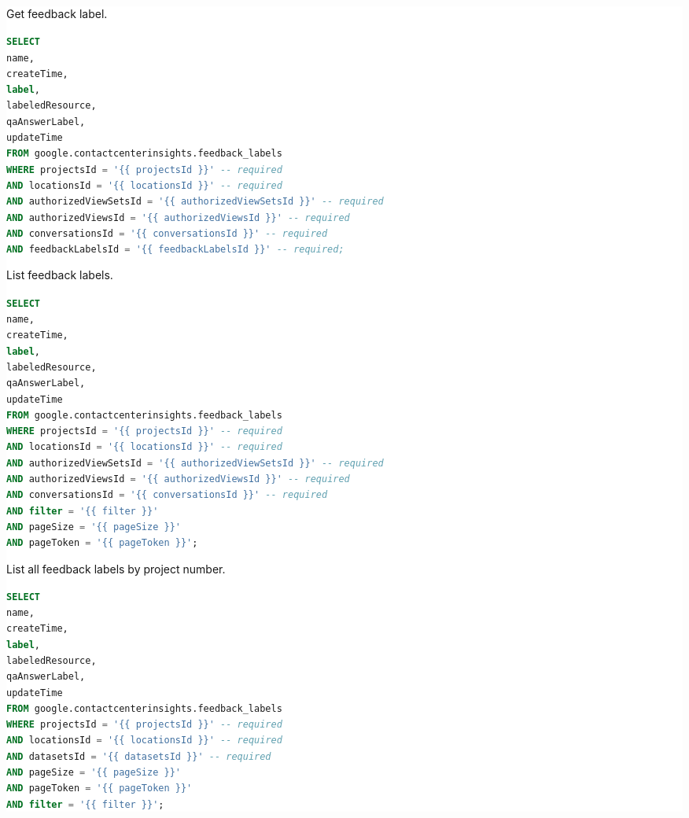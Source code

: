 Get feedback label.

```sql
SELECT
name,
createTime,
label,
labeledResource,
qaAnswerLabel,
updateTime
FROM google.contactcenterinsights.feedback_labels
WHERE projectsId = '{{ projectsId }}' -- required
AND locationsId = '{{ locationsId }}' -- required
AND authorizedViewSetsId = '{{ authorizedViewSetsId }}' -- required
AND authorizedViewsId = '{{ authorizedViewsId }}' -- required
AND conversationsId = '{{ conversationsId }}' -- required
AND feedbackLabelsId = '{{ feedbackLabelsId }}' -- required;
```
</TabItem>
<TabItem value="list">

List feedback labels.

```sql
SELECT
name,
createTime,
label,
labeledResource,
qaAnswerLabel,
updateTime
FROM google.contactcenterinsights.feedback_labels
WHERE projectsId = '{{ projectsId }}' -- required
AND locationsId = '{{ locationsId }}' -- required
AND authorizedViewSetsId = '{{ authorizedViewSetsId }}' -- required
AND authorizedViewsId = '{{ authorizedViewsId }}' -- required
AND conversationsId = '{{ conversationsId }}' -- required
AND filter = '{{ filter }}'
AND pageSize = '{{ pageSize }}'
AND pageToken = '{{ pageToken }}';
```
</TabItem>
<TabItem value="list_all_feedback_labels">

List all feedback labels by project number.

```sql
SELECT
name,
createTime,
label,
labeledResource,
qaAnswerLabel,
updateTime
FROM google.contactcenterinsights.feedback_labels
WHERE projectsId = '{{ projectsId }}' -- required
AND locationsId = '{{ locationsId }}' -- required
AND datasetsId = '{{ datasetsId }}' -- required
AND pageSize = '{{ pageSize }}'
AND pageToken = '{{ pageToken }}'
AND filter = '{{ filter }}';
```
</TabItem>
</Tabs>
